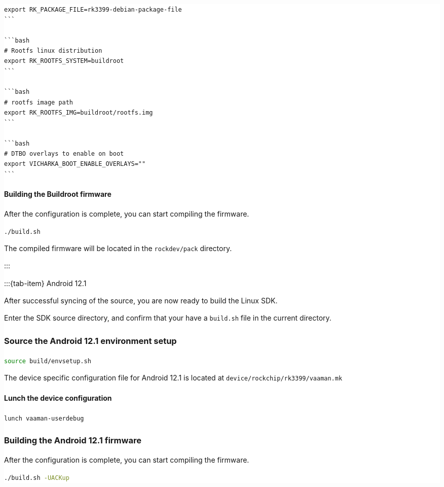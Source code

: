 ````{admonition} Important configuration details:
export RK_PACKAGE_FILE=rk3399-debian-package-file
```

```bash
# Rootfs linux distribution
export RK_ROOTFS_SYSTEM=buildroot
```

```bash
# rootfs image path
export RK_ROOTFS_IMG=buildroot/rootfs.img
```

```bash
# DTBO overlays to enable on boot
export VICHARKA_BOOT_ENABLE_OVERLAYS=""
```
````

#### Building the Buildroot firmware

After the configuration is complete, you can start compiling the firmware.

```bash
./build.sh
```

The compiled firmware will be located in the `rockdev/pack` directory.

:::

:::{tab-item} Android 12.1

After successful syncing of the source, you are now ready to build the Linux SDK.

Enter the SDK source directory, and confirm that your have a `build.sh` file in the current directory.

### Source the Android 12.1 environment setup

```bash
source build/envsetup.sh
```

The device specific configuration file for Android 12.1 is located at `device/rockchip/rk3399/vaaman.mk`

#### Lunch the device configuration

```bash
lunch vaaman-userdebug
```

### Building the Android 12.1 firmware

After the configuration is complete, you can start compiling the firmware.

```bash
./build.sh -UACKup
```
